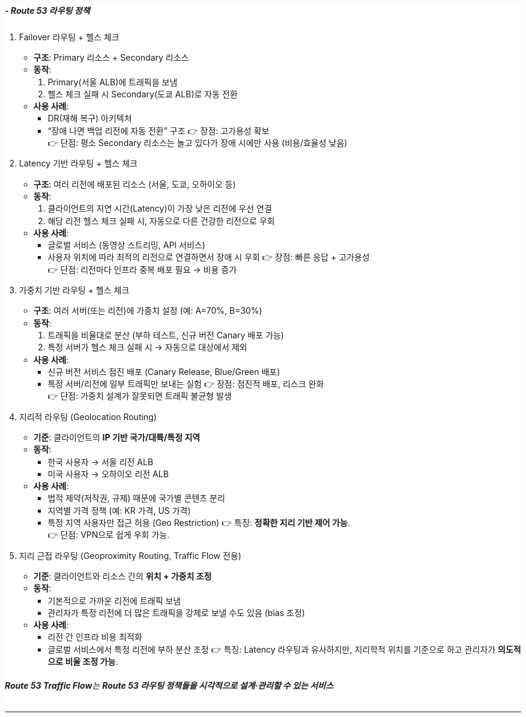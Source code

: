 ##### - Route 53 라우팅 정책
1. Failover 라우팅 + 헬스 체크
	- **구조**: Primary 리소스 + Secondary 리소스
	- **동작**:
	    1. Primary(서울 ALB)에 트래픽을 보냄
	    2. 헬스 체크 실패 시 Secondary(도쿄 ALB)로 자동 전환
	- **사용 사례**:
	    - DR(재해 복구) 아키텍처
	    - “장애 나면 백업 리전에 자동 전환” 구조
👉 장점: 고가용성 확보  
👉 단점: 평소 Secondary 리소스는 놀고 있다가 장애 시에만 사용 (비용/효율성 낮음)

2. Latency 기반 라우팅 + 헬스 체크
	- **구조**: 여러 리전에 배포된 리소스 (서울, 도쿄, 오하이오 등)
	- **동작**:
	    1. 클라이언트의 지연 시간(Latency)이 가장 낮은 리전에 우선 연결
	    2. 해당 리전 헬스 체크 실패 시, 자동으로 다른 건강한 리전으로 우회
	- **사용 사례**:
	    - 글로벌 서비스 (동영상 스트리밍, API 서비스)
	    - 사용자 위치에 따라 최적의 리전으로 연결하면서 장애 시 우회
	👉 장점: 빠른 응답 + 고가용성  
	👉 단점: 리전마다 인프라 중복 배포 필요 → 비용 증가

3. 가중치 기반 라우팅 + 헬스 체크  
	- **구조**: 여러 서버(또는 리전)에 가중치 설정 (예: A=70%, B=30%)
	- **동작**:
	    1. 트래픽을 비율대로 분산 (부하 테스트, 신규 버전 Canary 배포 가능)
	    2. 특정 서버가 헬스 체크 실패 시 → 자동으로 대상에서 제외
	- **사용 사례**:
	    - 신규 버전 서비스 점진 배포 (Canary Release, Blue/Green 배포)
	    - 특정 서버/리전에 일부 트래픽만 보내는 실험
	👉 장점: 점진적 배포, 리스크 완화  
	👉 단점: 가중치 설계가 잘못되면 트래픽 불균형 발생
	
4. 지리적 라우팅 (Geolocation Routing)
	- **기준**: 클라이언트의 **IP 기반 국가/대륙/특정 지역**
	- **동작**:
	    - 한국 사용자 → 서울 리전 ALB
	    - 미국 사용자 → 오하이오 리전 ALB
	- **사용 사례**:
	    - 법적 제약(저작권, 규제) 때문에 국가별 콘텐츠 분리
	    - 지역별 가격 정책 (예: KR 가격, US 가격)
	    - 특정 지역 사용자만 접근 허용 (Geo Restriction)
	👉 특징: **정확한 지리 기반 제어 가능**.  
	👉 단점: VPN으로 쉽게 우회 가능.

5. 지리 근접 라우팅 (Geoproximity Routing, Traffic Flow 전용)
	- **기준**: 클라이언트와 리소스 간의 **위치 + 가중치 조정**
	- **동작**:
	    - 기본적으로 가까운 리전에 트래픽 보냄
	    - 관리자가 특정 리전에 더 많은 트래픽을 강제로 보낼 수도 있음 (bias 조정)
	- **사용 사례**:
	    - 리전 간 인프라 비용 최적화
	    - 글로벌 서비스에서 특정 리전에 부하 분산 조정
	👉 특징: Latency 라우팅과 유사하지만, 지리학적 위치를 기준으로 하고 관리자가 **의도적으로 비율 조정 가능**.
###### **Route 53 Traffic Flow**는 **Route 53 라우팅 정책들을 시각적으로 설계·관리할 수 있는 서비스**

---